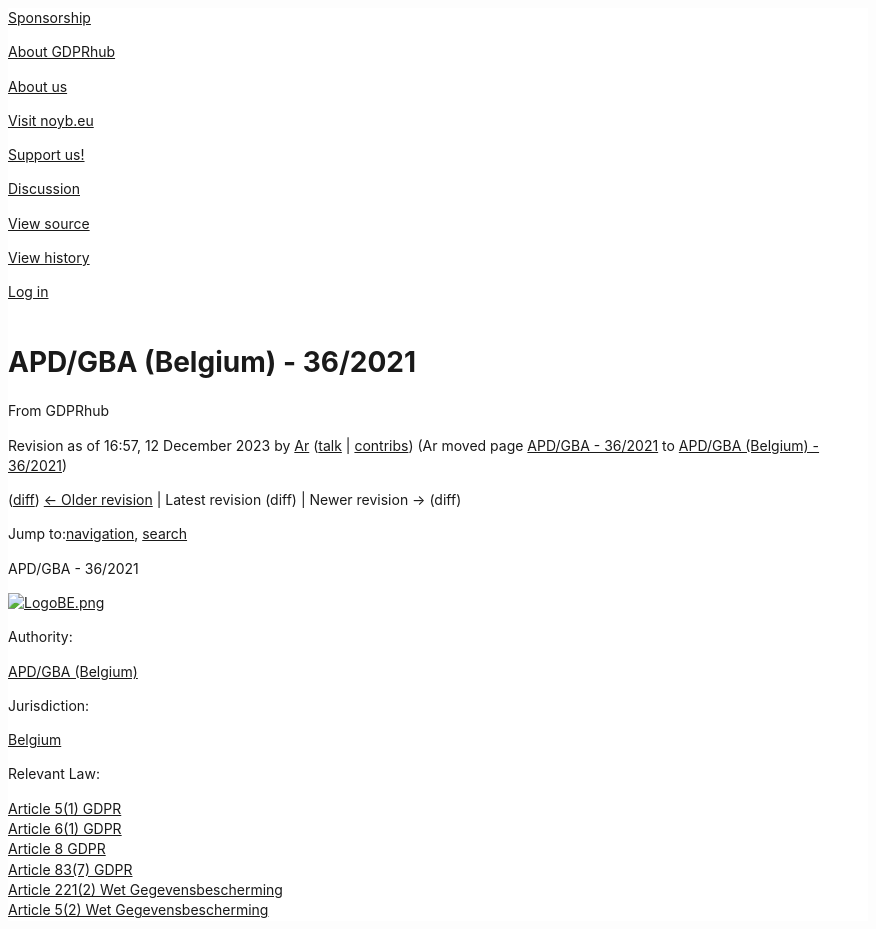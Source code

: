 [Sponsorship](/index.php?title=GDPRhub_Sponsorship)

[About GDPRhub](#)

[About us](/index.php?title=About_GDPRhub)

[Visit noyb.eu](https://www.noyb.eu)

[Support us!](https://www.noyb.eu/support)

[](# "Page tools")

[Discussion](/index.php?title=Talk:APD/GBA_\(Belgium\)_-_36/2021&action=edit&redlink=1 "Discussion about the content page (page does not exist) [t]")

[View source](/index.php?title=APD/GBA_\(Belgium\)_-_36/2021&action=edit "This page is protected.
You can view its source [e]")

[View history](/index.php?title=APD/GBA_\(Belgium\)_-_36/2021&action=history "Past revisions of this page [h]")

[](# "You are not logged in.")

[Log in](/index.php?title=Special:UserLogin&returnto=APD%2FGBA+%28Belgium%29+-+36%2F2021&returntoquery=oldid%3D37574 "You are encouraged to log in; however, it is not mandatory [o]")

# APD/GBA (Belgium) - 36/2021

From GDPRhub

Revision as of 16:57, 12 December 2023 by [Ar](/index.php?title=User:Ar&action=edit&redlink=1 "User:Ar (page does not exist)") ([talk](/index.php?title=User_talk:Ar&action=edit&redlink=1 "User talk:Ar (page does not exist)") | [contribs](/index.php?title=Special:Contributions/Ar "Special:Contributions/Ar")) (Ar moved page [APD/GBA - 36/2021](/index.php?title=APD/GBA_-_36/2021 "APD/GBA - 36/2021") to [APD/GBA (Belgium) - 36/2021](/index.php?title=APD/GBA_\(Belgium\)_-_36/2021 "APD/GBA (Belgium) - 36/2021"))

([diff](/index.php?title=APD/GBA_\(Belgium\)_-_36/2021&diff=prev&oldid=37574 "APD/GBA (Belgium) - 36/2021")) [← Older revision](/index.php?title=APD/GBA_\(Belgium\)_-_36/2021&direction=prev&oldid=37574 "APD/GBA (Belgium) - 36/2021") | Latest revision (diff) | Newer revision → (diff)

Jump to:[navigation](#mw-navigation), [search](#p-search)

APD/GBA - 36/2021

[![LogoBE.png](/images/thumb/4/44/LogoBE.png/250px-LogoBE.png)](/index.php?title=File:LogoBE.png)

Authority:

[APD/GBA (Belgium)](/index.php?title=APD/GBA_\(Belgium\) "APD/GBA (Belgium)")

Jurisdiction:

[Belgium](/index.php?title=Category:Belgium "Category:Belgium")

Relevant Law:

[Article 5(1) GDPR](/index.php?title=Article_5_GDPR#1 "Article 5 GDPR")  
[Article 6(1) GDPR](/index.php?title=Article_6_GDPR#1 "Article 6 GDPR")  
[Article 8 GDPR](/index.php?title=Article_8_GDPR "Article 8 GDPR")  
[Article 83(7) GDPR](/index.php?title=Article_83_GDPR#7 "Article 83 GDPR")  
[Article 221(2) Wet Gegevensbescherming](https://www.ejustice.just.fgov.be/cgi_loi/change_lg.pl?language=nl&la=N&table_name=wet&cn=2018073046)  
[Article 5(2) Wet Gegevensbescherming](https://www.ejustice.just.fgov.be/cgi_loi/change_lg.pl?language=nl&la=N&table_name=wet&cn=2018073046)

